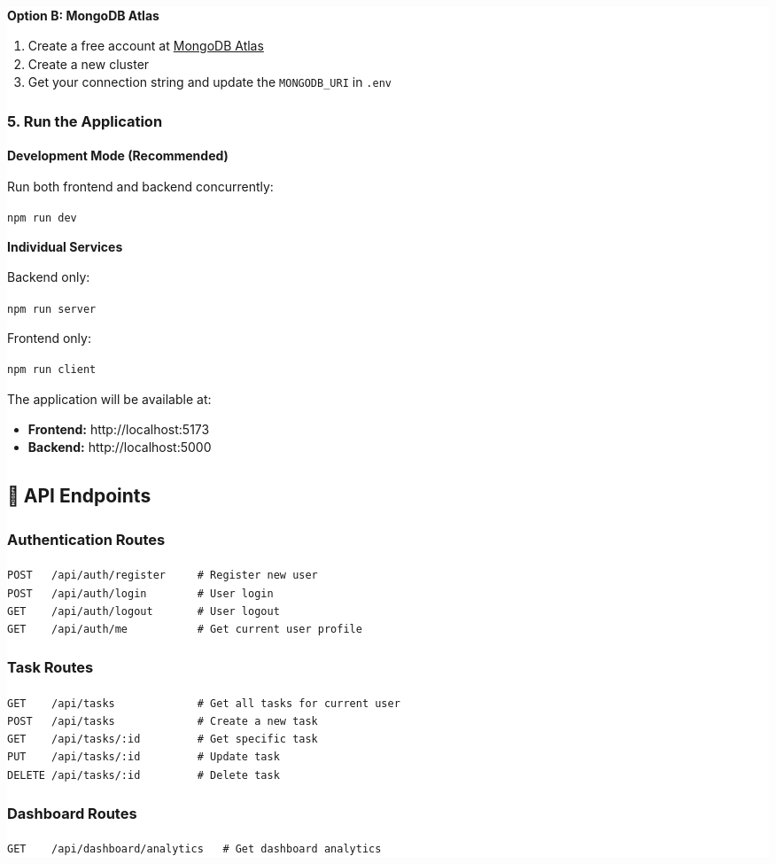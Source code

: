 **Option B: MongoDB Atlas**
1. Create a free account at [MongoDB Atlas](https://www.mongodb.com/cloud/atlas)
2. Create a new cluster
3. Get your connection string and update the `MONGODB_URI` in `.env`

### 5. Run the Application

**Development Mode (Recommended)**

Run both frontend and backend concurrently:

```bash
npm run dev
```

**Individual Services**

Backend only:
```bash
npm run server
```

Frontend only:
```bash
npm run client
```

The application will be available at:
- **Frontend:** http://localhost:5173
- **Backend:** http://localhost:5000

## 🔌 API Endpoints

### Authentication Routes
```http
POST   /api/auth/register     # Register new user
POST   /api/auth/login        # User login
GET    /api/auth/logout       # User logout
GET    /api/auth/me           # Get current user profile
```

### Task Routes
```http
GET    /api/tasks             # Get all tasks for current user
POST   /api/tasks             # Create a new task
GET    /api/tasks/:id         # Get specific task
PUT    /api/tasks/:id         # Update task
DELETE /api/tasks/:id         # Delete task
```

### Dashboard Routes
```http
GET    /api/dashboard/analytics   # Get dashboard analytics
```
